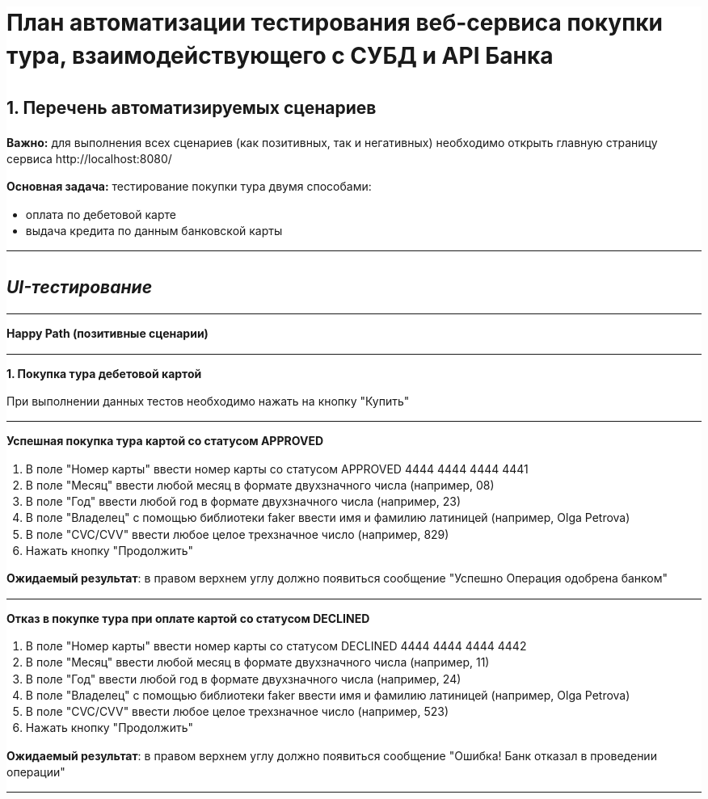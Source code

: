 # **План автоматизации тестирования веб-cервиса покупки тура, взаимодействующего с СУБД и API Банка**


## **1. Перечень автоматизируемых сценариев**
**Важно:** для выполнения всех сценариев (как позитивных, так и негативных) необходимо открыть главную страницу сервиса http://localhost:8080/

**Основная задача:** 
тестирование покупки тура двумя способами:
* оплата по дебетовой карте
* выдача кредита по данным банковской карты

---
## *UI-тестирование*

---

__Happy Path (позитивные сценарии)__

---

**1. Покупка тура дебетовой картой**

При выполнении данных тестов необходимо нажать на кнопку "Купить"

---

**Успешная покупка тура картой со статусом APPROVED**

1. В поле "Номер карты" ввести номер карты со статусом APPROVED 4444 4444 4444 4441
2. В поле "Месяц" ввести любой месяц в формате двухзначного числа (например, 08)	
3. В поле "Год" ввести любой год в формате двухзначного числа (например, 23)
4. В поле "Владелец" с помощью библиотеки faker ввести имя и фамилию латиницей (например, Olga Petrova) 	
5. В поле "CVC/CVV" ввести любое целое трехзначное число (например, 829)
6. Нажать кнопку "Продолжить"

**Ожидаемый результат**: в правом верхнем углу должно появиться сообщение "Успешно Операция одобрена банком"

---

**Отказ в покупке тура при оплате картой со статусом DECLINED**

1. В поле "Номер карты" ввести номер карты со статусом DECLINED 4444 4444 4444 4442
2. В поле "Месяц" ввести любой месяц в формате двухзначного числа (например, 11)	
3. В поле "Год" ввести любой год в формате двухзначного числа (например, 24)
4. В поле "Владелец" с помощью библиотеки faker ввести имя и фамилию латиницей (например, Olga Petrova)	
5. В поле "CVC/CVV" ввести любое целое трехзначное число (например, 523)
6. Нажать кнопку "Продолжить"

**Ожидаемый результат**: в правом верхнем углу должно появиться сообщение "Ошибка! Банк отказал в проведении операции"

---